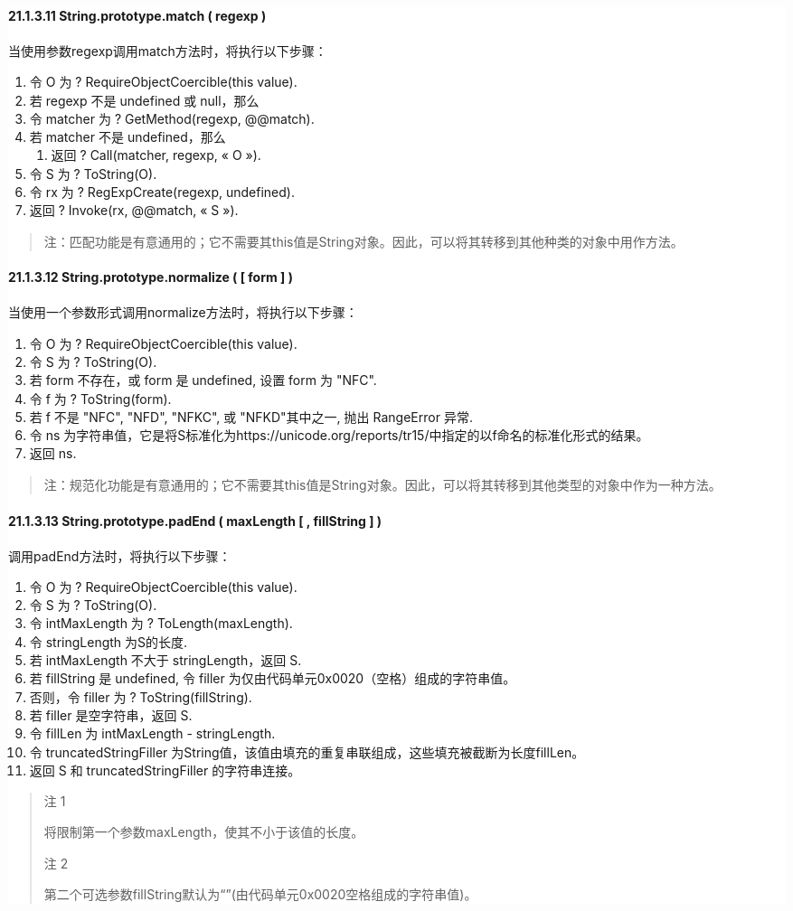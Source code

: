 #### 21.1.3.11 String.prototype.match ( regexp ) <div id="sec-string.prototype.match"></div>

当使用参数regexp调用match方法时，将执行以下步骤：

1. 令 O 为 ? RequireObjectCoercible(this value).
2. 若 regexp 不是 undefined 或 null，那么 
1. 令 matcher 为 ? GetMethod(regexp, @@match).
2. 若 matcher 不是 undefined，那么 
   1. 返回 ? Call(matcher, regexp, « O »).
3. 令 S 为 ? ToString(O).
4. 令 rx 为 ? RegExpCreate(regexp, undefined).
5. 返回 ? Invoke(rx, @@match, « S »).

> 注：匹配功能是有意通用的；它不需要其this值是String对象。因此，可以将其转移到其他种类的对象中用作方法。

#### 21.1.3.12 String.prototype.normalize ( [ form ] ) <div id="sec-string.prototype.normalize"></div>

当使用一个参数形式调用normalize方法时，将执行以下步骤：

1. 令 O 为 ? RequireObjectCoercible(this value).
2. 令 S 为 ? ToString(O).
3. 若 form 不存在，或 form 是 undefined, 设置 form 为 "NFC".
4. 令 f 为 ? ToString(form).
5. 若 f 不是 "NFC", "NFD", "NFKC", 或 "NFKD"其中之一, 抛出 RangeError 异常.
6. 令 ns 为字符串值，它是将S标准化为https://unicode.org/reports/tr15/中指定的以f命名的标准化形式的结果。
7. 返回 ns.

> 注：规范化功能是有意通用的；它不需要其this值是String对象。因此，可以将其转移到其他类型的对象中作为一种方法。

#### 21.1.3.13 String.prototype.padEnd ( maxLength [ , fillString ] ) <div id="sec-string.prototype.padend"></div>

调用padEnd方法时，将执行以下步骤：

1. 令 O 为 ? RequireObjectCoercible(this value).
2. 令 S 为 ? ToString(O).
3. 令 intMaxLength 为 ? ToLength(maxLength).
4. 令 stringLength 为S的长度.
5. 若 intMaxLength 不大于 stringLength，返回 S.
6. 若 fillString 是 undefined, 令 filler 为仅由代码单元0x0020（空格）组成的字符串值。
7.  否则，令 filler 为 ? ToString(fillString).
8. 若 filler 是空字符串，返回 S.
9. 令 fillLen 为 intMaxLength - stringLength.
10. 令 truncatedStringFiller 为String值，该值由填充的重复串联组成，这些填充被截断为长度fillLen。
11. 返回 S 和 truncatedStringFiller 的字符串连接。

> 注 1 
>
> 将限制第一个参数maxLength，使其不小于该值的长度。
>
> 注 2
>
> 第二个可选参数fillString默认为“”(由代码单元0x0020空格组成的字符串值)。
